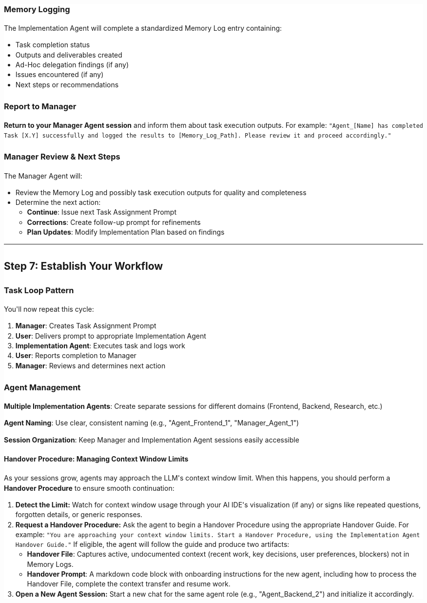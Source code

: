 ### Memory Logging

The Implementation Agent will complete a standardized Memory Log entry containing:
- Task completion status
- Outputs and deliverables created
- Ad-Hoc delegation findings (if any)
- Issues encountered (if any)
- Next steps or recommendations

### Report to Manager

**Return to your Manager Agent session** and inform them about task execution outputs. For example:
`"Agent_[Name] has completed Task [X.Y] successfully and logged the results to [Memory_Log_Path]. Please review it and proceed accordingly."`

### Manager Review & Next Steps

The Manager Agent will:
- Review the Memory Log and possibly task execution outputs for quality and completeness
- Determine the next action:
  - **Continue**: Issue next Task Assignment Prompt
  - **Corrections**: Create follow-up prompt for refinements
  - **Plan Updates**: Modify Implementation Plan based on findings

---

## Step 7: Establish Your Workflow

### Task Loop Pattern

You'll now repeat this cycle:
1. **Manager**: Creates Task Assignment Prompt
2. **User**: Delivers prompt to appropriate Implementation Agent
3. **Implementation Agent**: Executes task and logs work
4. **User**: Reports completion to Manager
5. **Manager**: Reviews and determines next action

### Agent Management

**Multiple Implementation Agents**: Create separate sessions for different domains (Frontend, Backend, Research, etc.)

**Agent Naming**: Use clear, consistent naming (e.g., "Agent_Frontend_1", "Manager_Agent_1")

**Session Organization**: Keep Manager and Implementation Agent sessions easily accessible


#### Handover Procedure: Managing Context Window Limits

As your sessions grow, agents may approach the LLM's context window limit. When this happens, you should perform a **Handover Procedure** to ensure smooth continuation:

1. **Detect the Limit:** Watch for context window usage through your AI IDE's visualization (if any) or signs like repeated questions, forgotten details, or generic responses.
2. **Request a Handover Procedure:** Ask the agent to begin a Handover Procedure using the appropriate Handover Guide. For example:
    `"You are approaching your context window limits. Start a Handover Procedure, using the Implementation Agent Handover Guide."`
    If eligible, the agent will follow the guide and produce two artifacts:
      - **Handover File**: Captures active, undocumented context (recent work, key decisions, user preferences, blockers) not in Memory Logs.
      - **Handover Prompt**: A markdown code block with onboarding instructions for the new agent, including how to process the Handover File, complete the context transfer and resume work.
3. **Open a New Agent Session:** Start a new chat for the same agent role (e.g., "Agent_Backend_2") and initialize it accordingly.